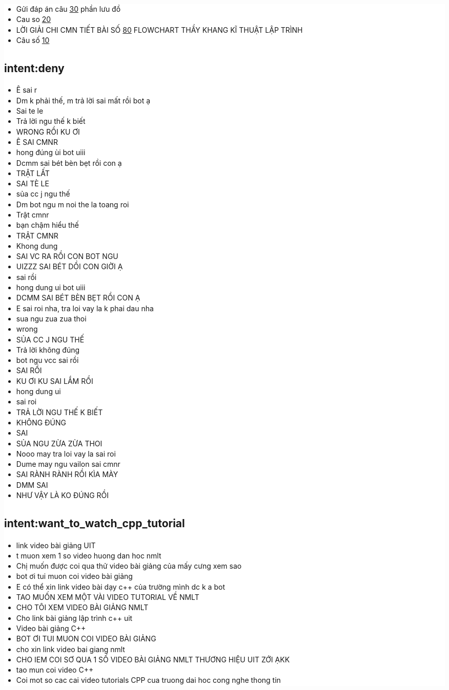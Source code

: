 - Gửi đáp án câu [30](flowchart_quest_num) phần lưu đồ
- Cau so [20](flowchart_quest_num)
- LỜI GIẢI CHI CMN TIẾT BÀI SỐ [80](flowchart_quest_num) FLOWCHART THẦY KHANG KĨ THUẬT LẬP TRÌNH
- Câu số [10](flowchart_quest_num)

## intent:deny
- Ê sai r
- Dm k phải thế, m trả lời sai mất rồi bot ạ
- Sai te le
- Trả lời ngu thế k biết
- WRONG RỒI KU ƠI
- Ê SAI CMNR
- hong đúng ùi bot uiii
- Dcmm sai bét bèn bẹt rồi con ạ
- TRẬT LẤT
- SAI TÈ LE
- sủa cc j ngu thế
- Dm bot ngu m noi the la toang roi
- Trật cmnr
- bạn chậm hiểu thế
- TRẬT CMNR
- Khong dung
- SAI VC RA RỒI CON BOT NGU
- UIZZZ SAI BÉT DỒI CON GIỜI Ạ
- sai rồi
- hong dung ui bot uiii
- DCMM SAI BÉT BÈN BẸT RỒI CON Ạ
- E sai roi nha, tra loi vay la k phai dau nha
- sua ngu zua zua thoi
- wrong
- SỦA CC J NGU THẾ
- Trả lời không đúng
- bot ngu vcc sai rồi
- SAI RỒI
- KU ƠI KU SAI LẮM RỒI
- hong dung ui
- sai roi
- TRẢ LỜI NGU THẾ K BIẾT
- KHÔNG ĐÚNG
- SAI
- SỦA NGU ZỪA ZỪA THOI
- Nooo may tra loi vay la sai roi
- Dume may ngu vailon sai cmnr
- SAI RÀNH RÀNH RỒI KÌA MÀY
- DMM SAI
- NHƯ VẬY LÀ KO ĐÚNG RỒI

## intent:want_to_watch_cpp_tutorial
- link video bài giảng UIT
- t muon xem 1 so video huong dan hoc nmlt
- Chị muốn được coi qua thử video bài giảng của mấy cưng xem sao
- bot ơi tui muon coi video bài giảng
- E có thể xin link video bài dạy c++ của trường mình dc k a bot
- TAO MUỐN XEM MỘT VÀI VIDEO TUTORIAL VỀ NMLT
- CHO TÔI XEM VIDEO BÀI GIẢNG NMLT
- Cho link bài giảng lập trình c++ uit
- Video bài giảng C++
- BOT ƠI TUI MUON COI VIDEO BÀI GIẢNG
- cho xin link video bai giang nmlt
- CHO IEM COI SƠ QUA 1 SỐ VIDEO BÀI GIẢNG NMLT THƯƠNG HIỆU UIT ZỚI ẠKK
- tao mun coi video C++
- Coi mot so cac cai video tutorials CPP cua truong dai hoc cong nghe thong tin